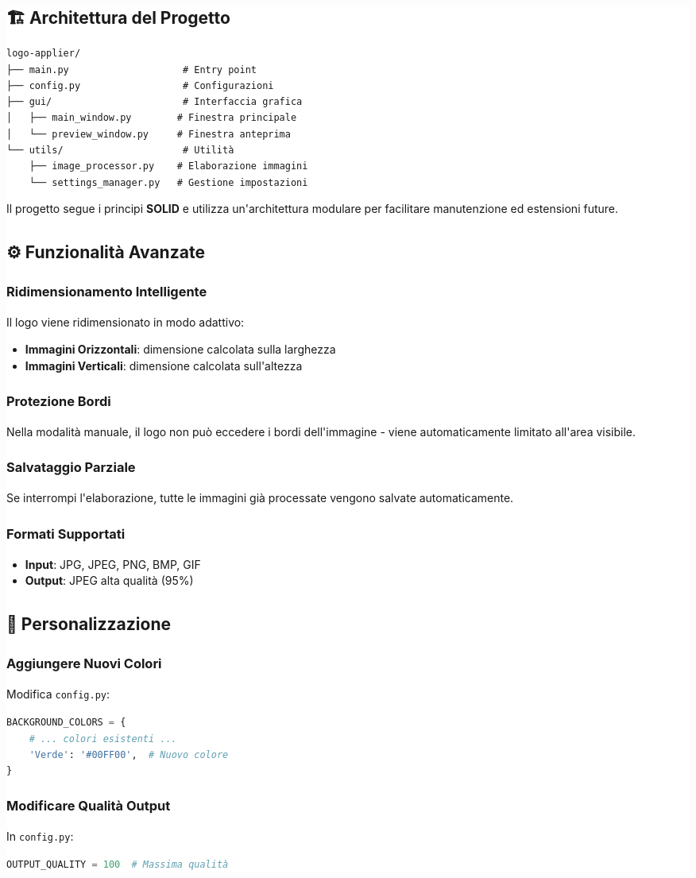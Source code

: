 ## 🏗️ Architettura del Progetto

```
logo-applier/
├── main.py                    # Entry point
├── config.py                  # Configurazioni
├── gui/                       # Interfaccia grafica
│   ├── main_window.py        # Finestra principale
│   └── preview_window.py     # Finestra anteprima
└── utils/                     # Utilità
    ├── image_processor.py    # Elaborazione immagini
    └── settings_manager.py   # Gestione impostazioni
```

Il progetto segue i principi **SOLID** e utilizza un'architettura modulare per facilitare manutenzione ed estensioni future.

## ⚙️ Funzionalità Avanzate

### Ridimensionamento Intelligente
Il logo viene ridimensionato in modo adattivo:
- **Immagini Orizzontali**: dimensione calcolata sulla larghezza
- **Immagini Verticali**: dimensione calcolata sull'altezza

### Protezione Bordi
Nella modalità manuale, il logo non può eccedere i bordi dell'immagine - viene automaticamente limitato all'area visibile.

### Salvataggio Parziale
Se interrompi l'elaborazione, tutte le immagini già processate vengono salvate automaticamente.

### Formati Supportati
- **Input**: JPG, JPEG, PNG, BMP, GIF
- **Output**: JPEG alta qualità (95%)

## 🔧 Personalizzazione

### Aggiungere Nuovi Colori
Modifica `config.py`:
```python
BACKGROUND_COLORS = {
    # ... colori esistenti ...
    'Verde': '#00FF00',  # Nuovo colore
}
```

### Modificare Qualità Output
In `config.py`:
```python
OUTPUT_QUALITY = 100  # Massima qualità
```
